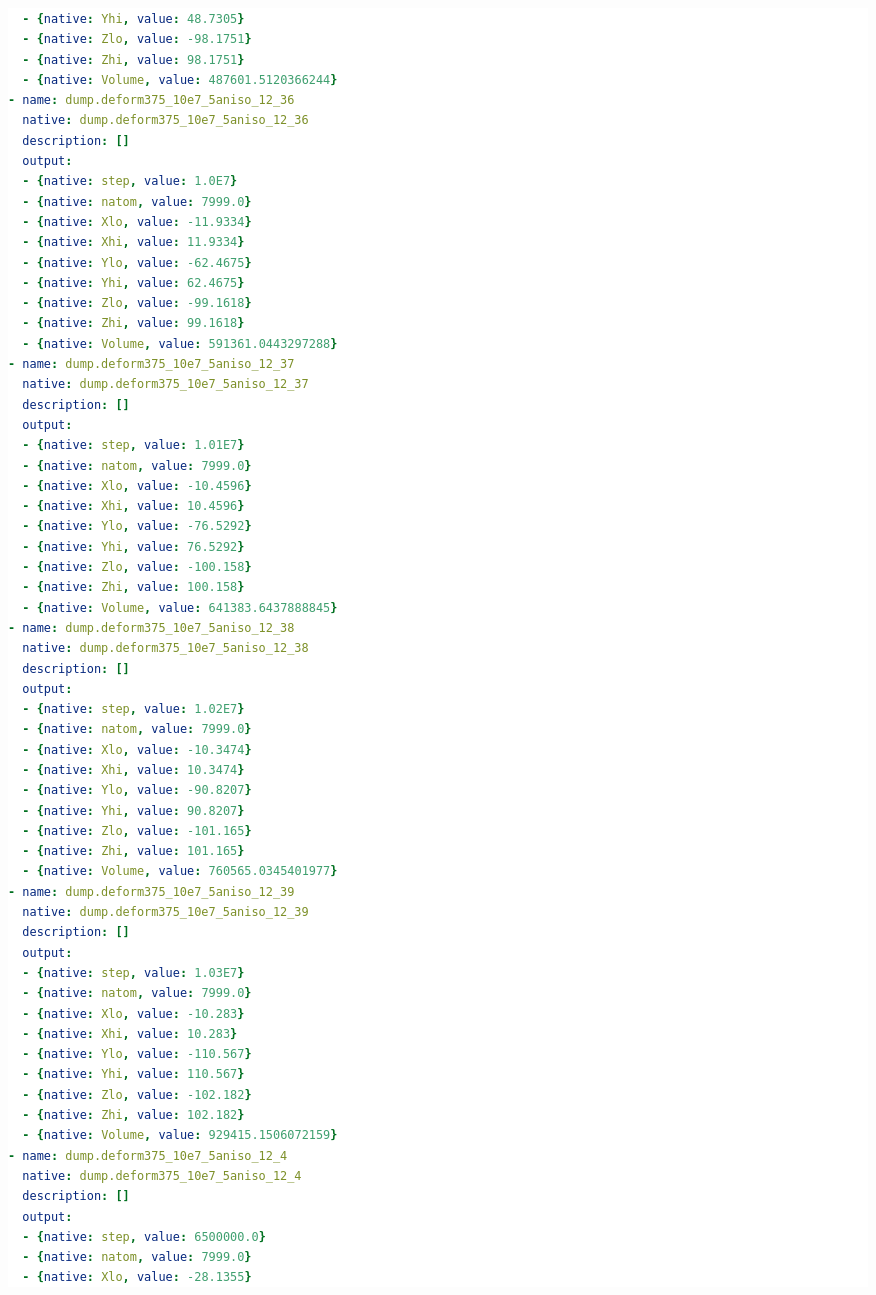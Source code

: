 ```yaml
  - {native: Yhi, value: 48.7305}
  - {native: Zlo, value: -98.1751}
  - {native: Zhi, value: 98.1751}
  - {native: Volume, value: 487601.5120366244}
- name: dump.deform375_10e7_5aniso_12_36
  native: dump.deform375_10e7_5aniso_12_36
  description: []
  output:
  - {native: step, value: 1.0E7}
  - {native: natom, value: 7999.0}
  - {native: Xlo, value: -11.9334}
  - {native: Xhi, value: 11.9334}
  - {native: Ylo, value: -62.4675}
  - {native: Yhi, value: 62.4675}
  - {native: Zlo, value: -99.1618}
  - {native: Zhi, value: 99.1618}
  - {native: Volume, value: 591361.0443297288}
- name: dump.deform375_10e7_5aniso_12_37
  native: dump.deform375_10e7_5aniso_12_37
  description: []
  output:
  - {native: step, value: 1.01E7}
  - {native: natom, value: 7999.0}
  - {native: Xlo, value: -10.4596}
  - {native: Xhi, value: 10.4596}
  - {native: Ylo, value: -76.5292}
  - {native: Yhi, value: 76.5292}
  - {native: Zlo, value: -100.158}
  - {native: Zhi, value: 100.158}
  - {native: Volume, value: 641383.6437888845}
- name: dump.deform375_10e7_5aniso_12_38
  native: dump.deform375_10e7_5aniso_12_38
  description: []
  output:
  - {native: step, value: 1.02E7}
  - {native: natom, value: 7999.0}
  - {native: Xlo, value: -10.3474}
  - {native: Xhi, value: 10.3474}
  - {native: Ylo, value: -90.8207}
  - {native: Yhi, value: 90.8207}
  - {native: Zlo, value: -101.165}
  - {native: Zhi, value: 101.165}
  - {native: Volume, value: 760565.0345401977}
- name: dump.deform375_10e7_5aniso_12_39
  native: dump.deform375_10e7_5aniso_12_39
  description: []
  output:
  - {native: step, value: 1.03E7}
  - {native: natom, value: 7999.0}
  - {native: Xlo, value: -10.283}
  - {native: Xhi, value: 10.283}
  - {native: Ylo, value: -110.567}
  - {native: Yhi, value: 110.567}
  - {native: Zlo, value: -102.182}
  - {native: Zhi, value: 102.182}
  - {native: Volume, value: 929415.1506072159}
- name: dump.deform375_10e7_5aniso_12_4
  native: dump.deform375_10e7_5aniso_12_4
  description: []
  output:
  - {native: step, value: 6500000.0}
  - {native: natom, value: 7999.0}
  - {native: Xlo, value: -28.1355}
```